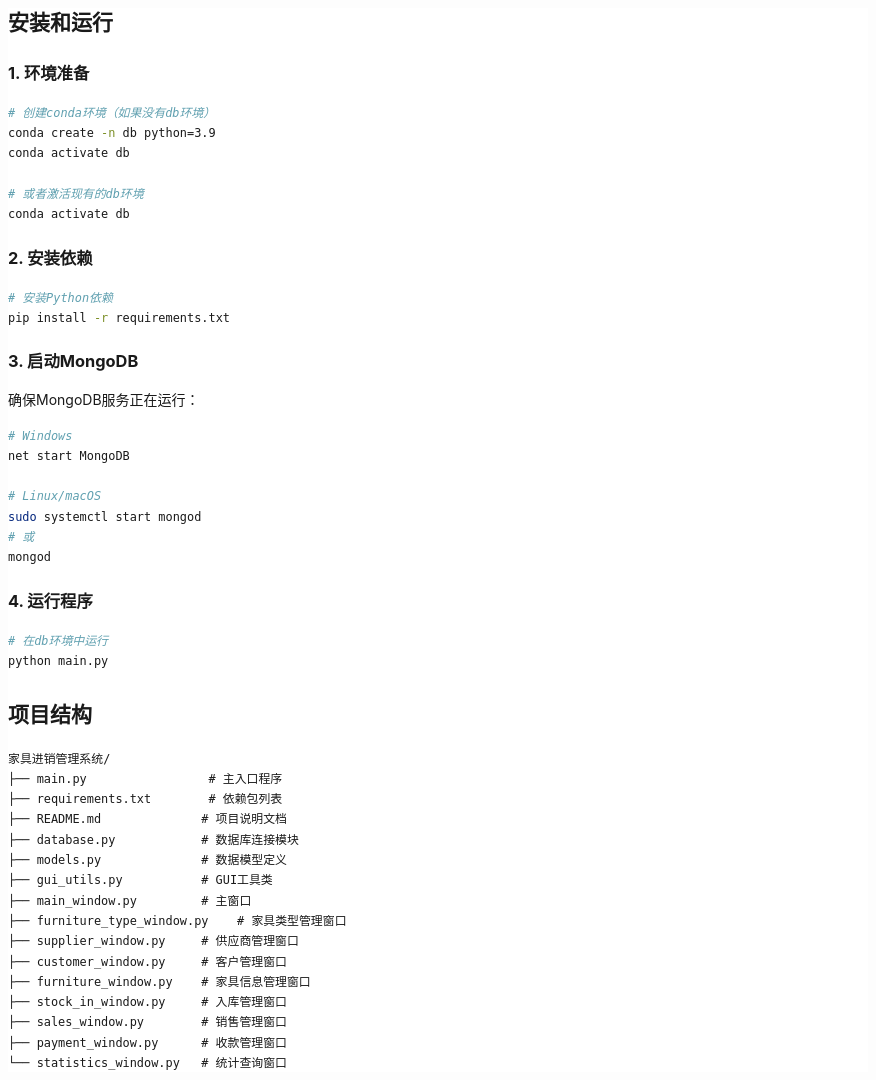 ## 安装和运行

### 1. 环境准备

```bash
# 创建conda环境（如果没有db环境）
conda create -n db python=3.9
conda activate db

# 或者激活现有的db环境
conda activate db
```

### 2. 安装依赖

```bash
# 安装Python依赖
pip install -r requirements.txt
```

### 3. 启动MongoDB

确保MongoDB服务正在运行：

```bash
# Windows
net start MongoDB

# Linux/macOS
sudo systemctl start mongod
# 或
mongod
```

### 4. 运行程序

```bash
# 在db环境中运行
python main.py
```

## 项目结构

```
家具进销管理系统/
├── main.py                 # 主入口程序
├── requirements.txt        # 依赖包列表
├── README.md              # 项目说明文档
├── database.py            # 数据库连接模块
├── models.py              # 数据模型定义
├── gui_utils.py           # GUI工具类
├── main_window.py         # 主窗口
├── furniture_type_window.py    # 家具类型管理窗口
├── supplier_window.py     # 供应商管理窗口
├── customer_window.py     # 客户管理窗口
├── furniture_window.py    # 家具信息管理窗口
├── stock_in_window.py     # 入库管理窗口
├── sales_window.py        # 销售管理窗口
├── payment_window.py      # 收款管理窗口
└── statistics_window.py   # 统计查询窗口
```
